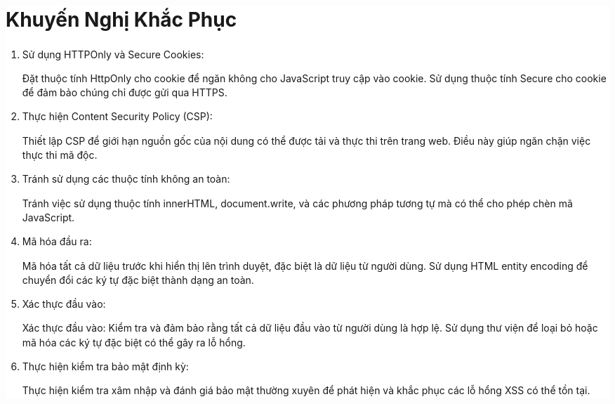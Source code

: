 # Khuyến Nghị Khắc Phục

1. Sử dụng HTTPOnly và Secure Cookies:

    Đặt thuộc tính HttpOnly cho cookie để ngăn không cho JavaScript truy cập vào cookie.
    Sử dụng thuộc tính Secure cho cookie để đảm bảo chúng chỉ được gửi qua HTTPS.

2. Thực hiện Content Security Policy (CSP):

    Thiết lập CSP để giới hạn nguồn gốc của nội dung có thể được tải và thực thi trên trang web. Điều này giúp ngăn chặn việc thực thi mã độc.
   
3. Tránh sử dụng các thuộc tính không an toàn:

    Tránh việc sử dụng thuộc tính innerHTML, document.write, và các phương pháp tương tự mà có thể cho phép chèn mã JavaScript.

4. Mã hóa đầu ra:

    Mã hóa tất cả dữ liệu trước khi hiển thị lên trình duyệt, đặc biệt là dữ liệu từ người dùng. Sử dụng HTML entity encoding để chuyển đổi các ký tự đặc biệt thành dạng an toàn.

5. Xác thực đầu vào:

    Xác thực đầu vào: Kiểm tra và đảm bảo rằng tất cả dữ liệu đầu vào từ người dùng là hợp lệ.
    Sử dụng thư viện để loại bỏ hoặc mã hóa các ký tự đặc biệt có thể gây ra lỗ hổng.

6. Thực hiện kiểm tra bảo mật định kỳ:

    Thực hiện kiểm tra xâm nhập và đánh giá bảo mật thường xuyên để phát hiện và khắc phục các lỗ hổng XSS có thể tồn tại.
